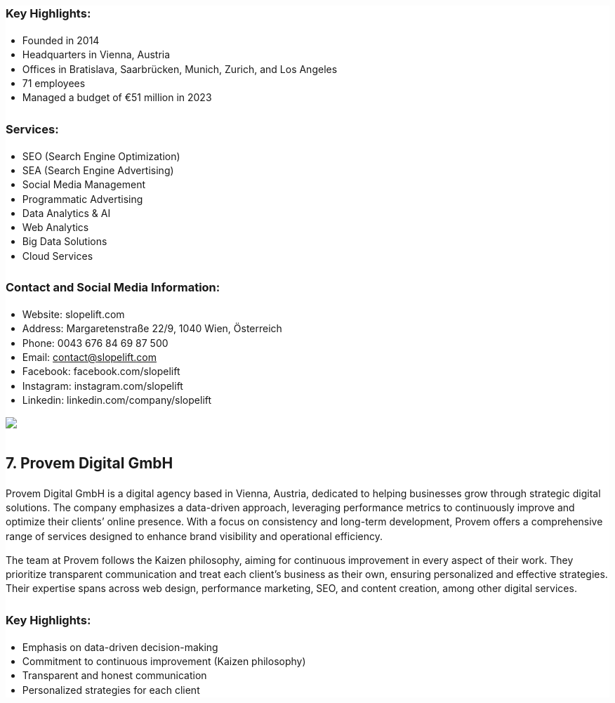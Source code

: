 
### Key Highlights:

* Founded in 2014
* Headquarters in Vienna, Austria
* Offices in Bratislava, Saarbrücken, Munich, Zurich, and Los Angeles
* 71 employees
* Managed a budget of €51 million in 2023

### Services:

* SEO (Search Engine Optimization)
* SEA (Search Engine Advertising)
* Social Media Management
* Programmatic Advertising
* Data Analytics & AI
* Web Analytics
* Big Data Solutions
* Cloud Services

### Contact and Social Media Information:

* Website: slopelift.com
* Address: Margaretenstraße 22/9, 1040 Wien, Österreich
* Phone: 0043 676 84 69 87 500
* Email: contact@slopelift.com
* Facebook: facebook.com/slopelift
* Instagram: instagram.com/slopelift
* Linkedin: linkedin.com/company/slopelift

![](https://www.link-assistant.com/articles/wp-content/uploads/2024/08/Provem-Digital-GmbH-.png)

## 7\. Provem Digital GmbH

Provem Digital GmbH is a digital agency based in Vienna, Austria, dedicated to helping businesses grow through strategic digital solutions. The company emphasizes a data-driven approach, leveraging performance metrics to continuously improve and optimize their clients’ online presence. With a focus on consistency and long-term development, Provem offers a comprehensive range of services designed to enhance brand visibility and operational efficiency.

The team at Provem follows the Kaizen philosophy, aiming for continuous improvement in every aspect of their work. They prioritize transparent communication and treat each client’s business as their own, ensuring personalized and effective strategies. Their expertise spans across web design, performance marketing, SEO, and content creation, among other digital services.

### Key Highlights:

* Emphasis on data-driven decision-making
* Commitment to continuous improvement (Kaizen philosophy)
* Transparent and honest communication
* Personalized strategies for each client
